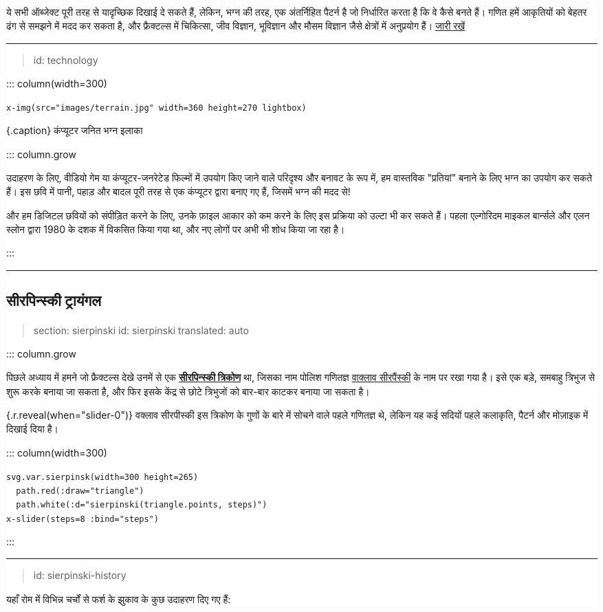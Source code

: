 ये सभी ऑब्जेक्ट पूरी तरह से यादृच्छिक दिखाई दे सकते हैं, लेकिन, भग्न की तरह, एक अंतर्निहित पैटर्न है जो निर्धारित करता है कि वे कैसे बनते हैं। गणित हमें आकृतियों को बेहतर ढंग से समझने में मदद कर सकता है, और फ्रैक्टल्स में चिकित्सा, जीव विज्ञान, भूविज्ञान और मौसम विज्ञान जैसे क्षेत्रों में अनुप्रयोग हैं। [जारी रखें](btn:next)

---

> id: technology

::: column(width=300)

    x-img(src="images/terrain.jpg" width=360 height=270 lightbox)

{.caption} कंप्यूटर जनित भग्न इलाका

::: column.grow

उदाहरण के लिए, वीडियो गेम या कंप्यूटर-जनरेटेड फिल्मों में उपयोग किए जाने वाले परिदृश्य और बनावट के रूप में, हम वास्तविक "प्रतियां" बनाने के लिए भग्न का उपयोग कर सकते हैं। इस छवि में पानी, पहाड़ और बादल पूरी तरह से एक कंप्यूटर द्वारा बनाए गए हैं, जिसमें भग्न की मदद से!

और हम डिजिटल छवियों को संपीड़ित करने के लिए, उनके फ़ाइल आकार को कम करने के लिए इस प्रक्रिया को उल्टा भी कर सकते हैं। पहला एल्गोरिदम माइकल बार्न्सले और एलन स्लोन द्वारा 1980 के दशक में विकसित किया गया था, और नए लोगों पर अभी भी शोध किया जा रहा है।

:::

---

## सीरपिन्स्की ट्रायंगल

> section: sierpinski
> id: sierpinski
> translated: auto

::: column.grow

पिछले अध्याय में हमने जो फ्रैक्टल्स देखे उनमें से एक [__सीरपिन्स्की त्रिकोण__](gloss:sierpinski-triangle) था, जिसका नाम पोलिश गणितज्ञ [वाक्लाव सीरपैंस्की](bio:sierpinski) के नाम पर रखा गया है। इसे एक बड़े, समबाहु त्रिभुज से शुरू करके बनाया जा सकता है, और फिर इसके केंद्र से छोटे त्रिभुजों को बार-बार काटकर बनाया जा सकता है।

{.r.reveal(when="slider-0")} वक्लाव सीरपीस्की इस त्रिकोण के गुणों के बारे में सोचने वाले पहले गणितज्ञ थे, लेकिन यह कई सदियों पहले कलाकृति, पैटर्न और मोज़ाइक में दिखाई दिया है।

::: column(width=300)

    svg.var.sierpinsk(width=300 height=265)
      path.red(:draw="triangle")
      path.white(:d="sierpinski(triangle.points, steps)")
    x-slider(steps=8 :bind="steps")

:::

---

> id: sierpinski-history

यहाँ रोम में विभिन्न चर्चों से फर्श के झुकाव के कुछ उदाहरण दिए गए हैं:

